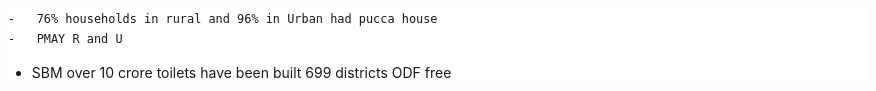     -   76% households in rural and 96% in Urban had pucca house
    -   PMAY R and U
-   SBM over 10 crore toilets have been built 699 districts ODF free
